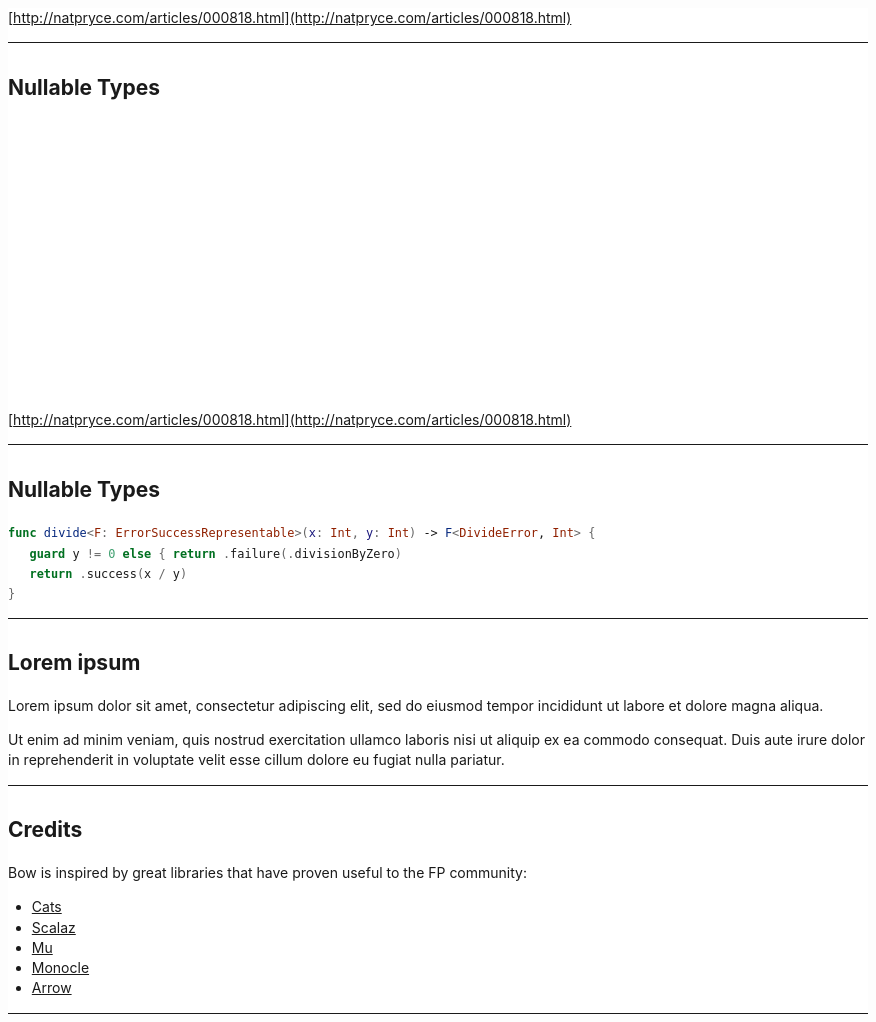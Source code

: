 [http://natpryce.com/articles/000818.html](http://natpryce.com/articles/000818.html)

---

## Nullable Types

<img alt="Feature icon quarter" src="img/bow-feature-icon-quarter.svg" style='width:100%; height:auto;max-width:240px'>

[http://natpryce.com/articles/000818.html](http://natpryce.com/articles/000818.html)

---

## Nullable Types

```swift
func divide<F: ErrorSuccessRepresentable>(x: Int, y: Int) -> F<DivideError, Int> {
   guard y != 0 else { return .failure(.divisionByZero)
   return .success(x / y)
}
```

---

## Lorem ipsum

Lorem ipsum dolor sit amet, consectetur adipiscing elit, sed do eiusmod tempor incididunt ut labore et dolore magna aliqua.

Ut enim ad minim veniam, quis nostrud exercitation ullamco laboris nisi ut aliquip ex ea commodo consequat. Duis aute irure dolor in reprehenderit in voluptate velit esse cillum dolore eu fugiat nulla pariatur.

---

## Credits

Bow is inspired by great libraries that have proven useful to the FP community:

- [Cats](https://typelevel.org/cats/)
- [Scalaz](https://github.com/scalaz/scalaz)
- [Mu](http://higherkindness.io/mu/)
- [Monocle](http://julien-truffaut.github.io/Monocle/)
- [Arrow](https://github.com/arrow-kt/arrow)

---
